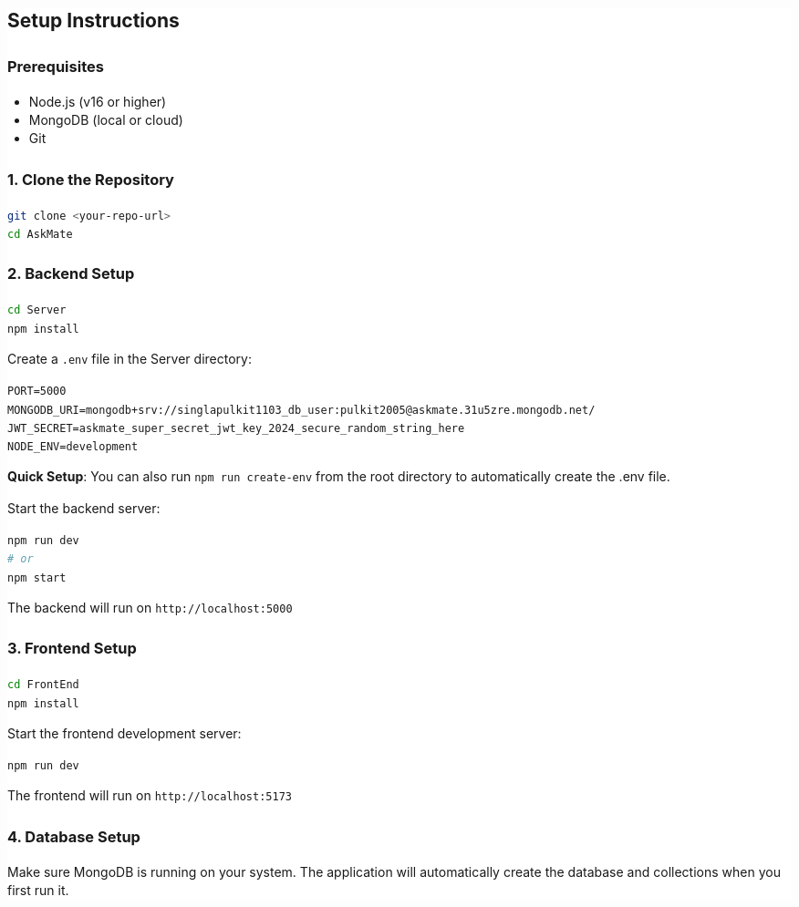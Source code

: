 ## Setup Instructions

### Prerequisites
- Node.js (v16 or higher)
- MongoDB (local or cloud)
- Git

### 1. Clone the Repository
```bash
git clone <your-repo-url>
cd AskMate
```

### 2. Backend Setup
```bash
cd Server
npm install
```

Create a `.env` file in the Server directory:
```env
PORT=5000
MONGODB_URI=mongodb+srv://singlapulkit1103_db_user:pulkit2005@askmate.31u5zre.mongodb.net/
JWT_SECRET=askmate_super_secret_jwt_key_2024_secure_random_string_here
NODE_ENV=development
```

**Quick Setup**: You can also run `npm run create-env` from the root directory to automatically create the .env file.

Start the backend server:
```bash
npm run dev
# or
npm start
```

The backend will run on `http://localhost:5000`

### 3. Frontend Setup
```bash
cd FrontEnd
npm install
```

Start the frontend development server:
```bash
npm run dev
```

The frontend will run on `http://localhost:5173`

### 4. Database Setup
Make sure MongoDB is running on your system. The application will automatically create the database and collections when you first run it.
